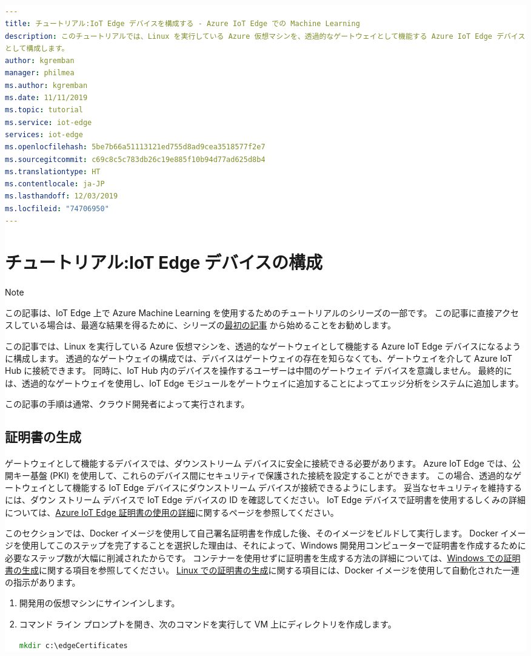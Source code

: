 ```yaml
---
title: チュートリアル:IoT Edge デバイスを構成する - Azure IoT Edge での Machine Learning
description: このチュートリアルでは、Linux を実行している Azure 仮想マシンを、透過的なゲートウェイとして機能する Azure IoT Edge デバイスとして構成します。
author: kgremban
manager: philmea
ms.author: kgremban
ms.date: 11/11/2019
ms.topic: tutorial
ms.service: iot-edge
services: iot-edge
ms.openlocfilehash: 5be7b66a51113121ed755d8ad9cea3518577f2e7
ms.sourcegitcommit: c69c8c5c783db26c19e885f10b94d77ad625d8b4
ms.translationtype: HT
ms.contentlocale: ja-JP
ms.lasthandoff: 12/03/2019
ms.locfileid: "74706950"
---
```

# <a name="tutorial-configure-an-iot-edge-device"></a>チュートリアル:IoT Edge デバイスの構成

> [!NOTE]
> この記事は、IoT Edge 上で Azure Machine Learning を使用するためのチュートリアルのシリーズの一部です。 この記事に直接アクセスしている場合は、最適な結果を得るために、シリーズの[最初の記事](tutorial-machine-learning-edge-01-intro.md) から始めることをお勧めします。

この記事では、Linux を実行している Azure 仮想マシンを、透過的なゲートウェイとして機能する Azure IoT Edge デバイスになるように構成します。 透過的なゲートウェイの構成では、デバイスはゲートウェイの存在を知らなくても、ゲートウェイを介して Azure IoT Hub に接続できます。 同時に、IoT Hub 内のデバイスを操作するユーザーは中間のゲートウェイ デバイスを意識しません。 最終的には、透過的なゲートウェイを使用し、IoT Edge モジュールをゲートウェイに追加することによってエッジ分析をシステムに追加します。

この記事の手順は通常、クラウド開発者によって実行されます。

## <a name="generate-certificates"></a>証明書の生成

ゲートウェイとして機能するデバイスでは、ダウンストリーム デバイスに安全に接続できる必要があります。 Azure IoT Edge では、公開キー基盤 (PKI) を使用して、これらのデバイス間にセキュリティで保護された接続を設定することができます。 この場合、透過的なゲートウェイとして機能する IoT Edge デバイスにダウンストリーム デバイスが接続できるようにします。 妥当なセキュリティを維持するには、ダウン ストリーム デバイスで IoT Edge デバイスの ID を確認してください。 IoT Edge デバイスで証明書を使用するしくみの詳細については、[Azure IoT Edge 証明書の使用の詳細](iot-edge-certs.md)に関するページを参照してください。

このセクションでは、Docker イメージを使用して自己署名証明書を作成した後、そのイメージをビルドして実行します。 Docker イメージを使用してこのステップを完了することを選択した理由は、それによって、Windows 開発用コンピューターで証明書を作成するために必要なステップ数が大幅に削減されたからです。 コンテナーを使用せずに証明書を生成する方法の詳細については、[Windows での証明書の生成](how-to-create-transparent-gateway.md#generate-certificates-with-windows)に関する項目を参照してください。 [Linux での証明書の生成](how-to-create-transparent-gateway.md#generate-certificates-with-linux)に関する項目には、Docker イメージを使用して自動化された一連の指示があります。

1. 開発用の仮想マシンにサインインします。

2. コマンド ライン プロンプトを開き、次のコマンドを実行して VM 上にディレクトリを作成します。

    ```cmd
    mkdir c:\edgeCertificates
    ```
